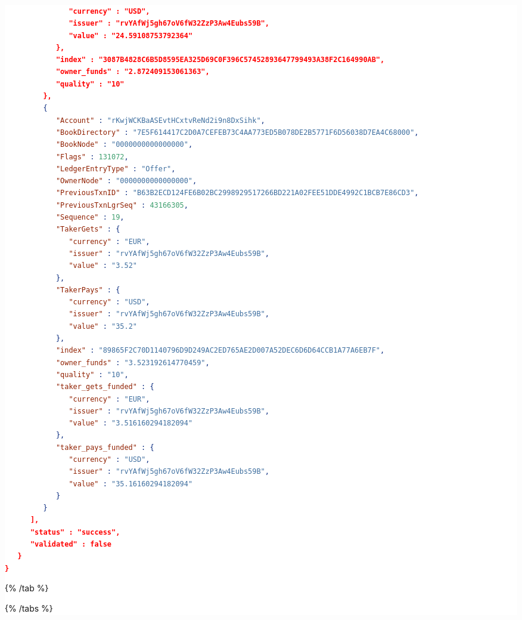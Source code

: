 ```json
               "currency" : "USD",
               "issuer" : "rvYAfWj5gh67oV6fW32ZzP3Aw4Eubs59B",
               "value" : "24.59108753792364"
            },
            "index" : "3087B4828C6B5D8595EA325D69C0F396C57452893647799493A38F2C164990AB",
            "owner_funds" : "2.872409153061363",
            "quality" : "10"
         },
         {
            "Account" : "rKwjWCKBaASEvtHCxtvReNd2i9n8DxSihk",
            "BookDirectory" : "7E5F614417C2D0A7CEFEB73C4AA773ED5B078DE2B5771F6D56038D7EA4C68000",
            "BookNode" : "0000000000000000",
            "Flags" : 131072,
            "LedgerEntryType" : "Offer",
            "OwnerNode" : "0000000000000000",
            "PreviousTxnID" : "B63B2ECD124FE6B02BC2998929517266BD221A02FEE51DDE4992C1BCB7E86CD3",
            "PreviousTxnLgrSeq" : 43166305,
            "Sequence" : 19,
            "TakerGets" : {
               "currency" : "EUR",
               "issuer" : "rvYAfWj5gh67oV6fW32ZzP3Aw4Eubs59B",
               "value" : "3.52"
            },
            "TakerPays" : {
               "currency" : "USD",
               "issuer" : "rvYAfWj5gh67oV6fW32ZzP3Aw4Eubs59B",
               "value" : "35.2"
            },
            "index" : "89865F2C70D1140796D9D249AC2ED765AE2D007A52DEC6D6D64CCB1A77A6EB7F",
            "owner_funds" : "3.523192614770459",
            "quality" : "10",
            "taker_gets_funded" : {
               "currency" : "EUR",
               "issuer" : "rvYAfWj5gh67oV6fW32ZzP3Aw4Eubs59B",
               "value" : "3.516160294182094"
            },
            "taker_pays_funded" : {
               "currency" : "USD",
               "issuer" : "rvYAfWj5gh67oV6fW32ZzP3Aw4Eubs59B",
               "value" : "35.16160294182094"
            }
         }
      ],
      "status" : "success",
      "validated" : false
   }
}
```
{% /tab %}

{% /tabs %}
